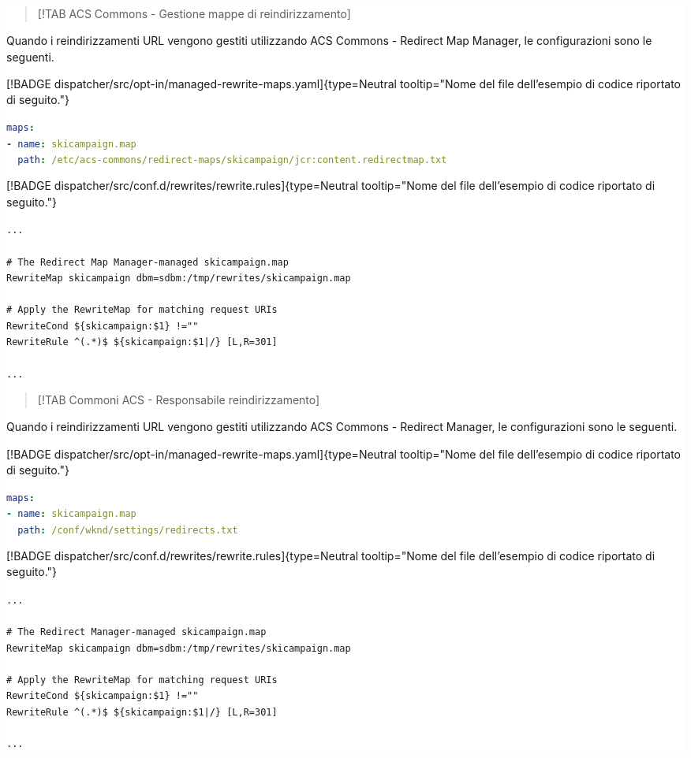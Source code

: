 >[!TAB ACS Commons - Gestione mappe di reindirizzamento]

Quando i reindirizzamenti URL vengono gestiti utilizzando ACS Commons - Redirect Map Manager, le configurazioni sono le seguenti.

[!BADGE dispatcher/src/opt-in/managed-rewrite-maps.yaml]{type=Neutral tooltip="Nome del file dell’esempio di codice riportato di seguito."}

```yaml
maps:
- name: skicampaign.map
  path: /etc/acs-commons/redirect-maps/skicampaign/jcr:content.redirectmap.txt
```

[!BADGE dispatcher/src/conf.d/rewrites/rewrite.rules]{type=Neutral tooltip="Nome del file dell’esempio di codice riportato di seguito."}

```
...

# The Redirect Map Manager-managed skicampaign.map
RewriteMap skicampaign dbm=sdbm:/tmp/rewrites/skicampaign.map

# Apply the RewriteMap for matching request URIs
RewriteCond ${skicampaign:$1} !=""
RewriteRule ^(.*)$ ${skicampaign:$1|/} [L,R=301]

...
```

>[!TAB Commoni ACS - Responsabile reindirizzamento]

Quando i reindirizzamenti URL vengono gestiti utilizzando ACS Commons - Redirect Manager, le configurazioni sono le seguenti.

[!BADGE dispatcher/src/opt-in/managed-rewrite-maps.yaml]{type=Neutral tooltip="Nome del file dell’esempio di codice riportato di seguito."}

```yaml
maps:
- name: skicampaign.map
  path: /conf/wknd/settings/redirects.txt
```

[!BADGE dispatcher/src/conf.d/rewrites/rewrite.rules]{type=Neutral tooltip="Nome del file dell’esempio di codice riportato di seguito."}

```
...

# The Redirect Manager-managed skicampaign.map
RewriteMap skicampaign dbm=sdbm:/tmp/rewrites/skicampaign.map

# Apply the RewriteMap for matching request URIs
RewriteCond ${skicampaign:$1} !=""
RewriteRule ^(.*)$ ${skicampaign:$1|/} [L,R=301]

...
```
